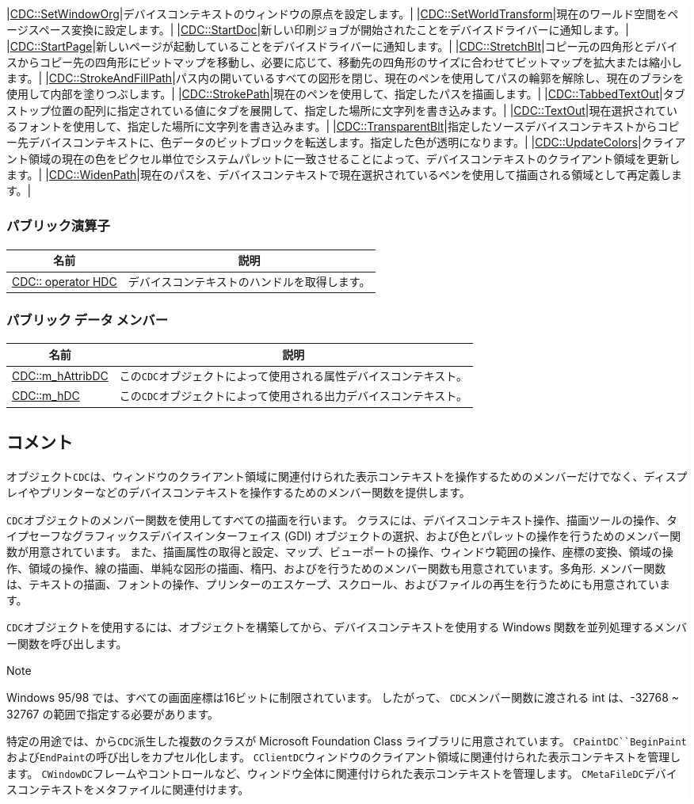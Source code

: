 |[CDC::SetWindowOrg](#setwindoworg)|デバイスコンテキストのウィンドウの原点を設定します。|
|[CDC::SetWorldTransform](#setworldtransform)|現在のワールド空間をページスペース変換に設定します。|
|[CDC::StartDoc](#startdoc)|新しい印刷ジョブが開始されたことをデバイスドライバーに通知します。|
|[CDC::StartPage](#startpage)|新しいページが起動していることをデバイスドライバーに通知します。|
|[CDC::StretchBlt](#stretchblt)|コピー元の四角形とデバイスからコピー先の四角形にビットマップを移動し、必要に応じて、移動先の四角形のサイズに合わせてビットマップを拡大または縮小します。|
|[CDC::StrokeAndFillPath](#strokeandfillpath)|パス内の開いているすべての図形を閉じ、現在のペンを使用してパスの輪郭を解除し、現在のブラシを使用して内部を塗りつぶします。|
|[CDC::StrokePath](#strokepath)|現在のペンを使用して、指定したパスを描画します。|
|[CDC::TabbedTextOut](#tabbedtextout)|タブストップ位置の配列に指定されている値にタブを展開して、指定した場所に文字列を書き込みます。|
|[CDC::TextOut](#textout)|現在選択されているフォントを使用して、指定した場所に文字列を書き込みます。|
|[CDC::TransparentBlt](#transparentblt)|指定したソースデバイスコンテキストからコピー先デバイスコンテキストに、色データのビットブロックを転送します。指定した色が透明になります。|
|[CDC::UpdateColors](#updatecolors)|クライアント領域の現在の色をピクセル単位でシステムパレットに一致させることによって、デバイスコンテキストのクライアント領域を更新します。|
|[CDC::WidenPath](#widenpath)|現在のパスを、デバイスコンテキストで現在選択されているペンを使用して描画される領域として再定義します。|

### <a name="public-operators"></a>パブリック演算子

|名前|説明|
|----------|-----------------|
|[CDC:: operator HDC](#operator_hdc)|デバイスコンテキストのハンドルを取得します。|

### <a name="public-data-members"></a>パブリック データ メンバー

|名前|説明|
|----------|-----------------|
|[CDC::m_hAttribDC](#m_hattribdc)|この`CDC`オブジェクトによって使用される属性デバイスコンテキスト。|
|[CDC::m_hDC](#m_hdc)|この`CDC`オブジェクトによって使用される出力デバイスコンテキスト。|

## <a name="remarks"></a>コメント

オブジェクト`CDC`は、ウィンドウのクライアント領域に関連付けられた表示コンテキストを操作するためのメンバーだけでなく、ディスプレイやプリンターなどのデバイスコンテキストを操作するためのメンバー関数を提供します。

`CDC`オブジェクトのメンバー関数を使用してすべての描画を行います。 クラスには、デバイスコンテキスト操作、描画ツールの操作、タイプセーフなグラフィックスデバイスインターフェイス (GDI) オブジェクトの選択、および色とパレットの操作を行うためのメンバー関数が用意されています。 また、描画属性の取得と設定、マップ、ビューポートの操作、ウィンドウ範囲の操作、座標の変換、領域の操作、領域の操作、線の描画、単純な図形の描画、楕円、およびを行うためのメンバー関数も用意されています。多角形. メンバー関数は、テキストの描画、フォントの操作、プリンターのエスケープ、スクロール、およびファイルの再生を行うためにも用意されています。

`CDC`オブジェクトを使用するには、オブジェクトを構築してから、デバイスコンテキストを使用する Windows 関数を並列処理するメンバー関数を呼び出します。

> [!NOTE]
>  Windows 95/98 では、すべての画面座標は16ビットに制限されています。 したがって、 `CDC`メンバー関数に渡される int は、-32768 ~ 32767 の範囲で指定する必要があります。

特定の用途では、から`CDC`派生した複数のクラスが Microsoft Foundation Class ライブラリに用意されています。 `CPaintDC``BeginPaint` および`EndPaint`の呼び出しをカプセル化します。 `CClientDC`ウィンドウのクライアント領域に関連付けられた表示コンテキストを管理します。 `CWindowDC`フレームやコントロールなど、ウィンドウ全体に関連付けられた表示コンテキストを管理します。 `CMetaFileDC`デバイスコンテキストをメタファイルに関連付けます。
